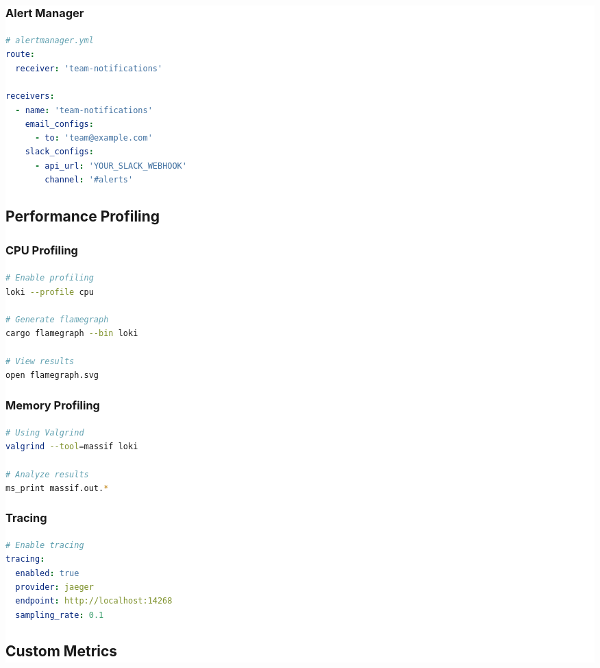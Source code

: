 ### Alert Manager

```yaml
# alertmanager.yml
route:
  receiver: 'team-notifications'
  
receivers:
  - name: 'team-notifications'
    email_configs:
      - to: 'team@example.com'
    slack_configs:
      - api_url: 'YOUR_SLACK_WEBHOOK'
        channel: '#alerts'
```

## Performance Profiling

### CPU Profiling

```bash
# Enable profiling
loki --profile cpu

# Generate flamegraph
cargo flamegraph --bin loki

# View results
open flamegraph.svg
```

### Memory Profiling

```bash
# Using Valgrind
valgrind --tool=massif loki

# Analyze results
ms_print massif.out.*
```

### Tracing

```yaml
# Enable tracing
tracing:
  enabled: true
  provider: jaeger
  endpoint: http://localhost:14268
  sampling_rate: 0.1
```

## Custom Metrics
